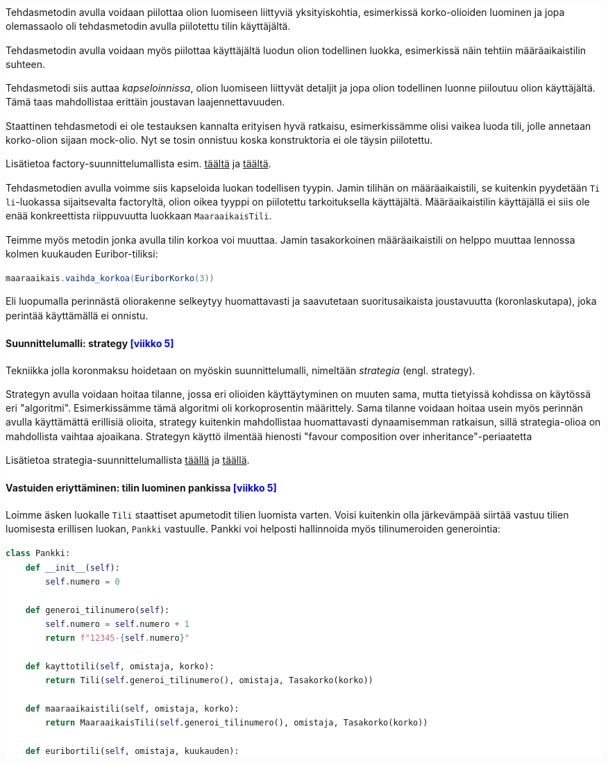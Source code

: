 Tehdasmetodin avulla voidaan piilottaa olion luomiseen liittyviä yksityiskohtia, esimerkissä korko-olioiden luominen ja jopa olemassaolo oli tehdasmetodin avulla piilotettu tilin käyttäjältä.

Tehdasmetodin avulla voidaan myös piilottaa käyttäjältä luodun olion todellinen luokka, esimerkissä näin tehtiin määräaikaistilin suhteen.

Tehdasmetodi siis auttaa _kapseloinnissa_, olion luomiseen liittyvät detaljit ja jopa olion todellinen luonne piiloutuu olion käyttäjältä. Tämä taas mahdollistaa erittäin joustavan laajennettavuuden.

Staattinen tehdasmetodi ei ole testauksen kannalta erityisen hyvä ratkaisu, esimerkissämme olisi vaikea luoda tili, jolle annetaan korko-olion sijaan mock-olio. Nyt se tosin onnistuu koska konstruktoria ei ole täysin piilotettu.

Lisätietoa factory-suunnittelumallista esim. [täältä](https://sourcemaking.com/design_patterns/factory_method) ja [täältä](http://www.oodesign.com/factory-method-pattern.html).

Tehdasmetodien avulla voimme siis kapseloida luokan todellisen tyypin. Jamin tilihän on määräaikaistili, se kuitenkin pyydetään `Tili`-luokassa sijaitsevalta factoryltä, olion oikea tyyppi on piilotettu tarkoituksella käyttäjältä. Määräaikaistilin käyttäjällä ei siis ole enää konkreettista riippuvuutta luokkaan `MaaraaikaisTili`.

Teimme myös metodin jonka avulla tilin korkoa voi muuttaa. Jamin tasakorkoinen määräaikaistili on helppo muuttaa lennossa kolmen kuukauden Euribor-tiliksi:

```java
maaraaikais.vaihda_korkoa(EuriborKorko(3))
```

Eli luopumalla perinnästä oliorakenne selkeytyy huomattavasti ja saavutetaan suoritusaikaista joustavuutta (koronlaskutapa), joka perintää käyttämällä ei onnistu.

#### Suunnittelumalli: strategy <span style="color:blue">[viikko 5]</span>

Tekniikka jolla koronmaksu hoidetaan on myöskin suunnittelumalli, nimeltään _strategia_ (engl. strategy).

Strategyn avulla voidaan hoitaa tilanne, jossa eri olioiden käyttäytyminen on muuten sama, mutta tietyissä kohdissa on käytössä eri "algoritmi". Esimerkissämme tämä algoritmi oli korkoprosentin määrittely. Sama tilanne voidaan hoitaa usein myös perinnän avulla käyttämättä erillisiä olioita, strategy kuitenkin mahdollistaa huomattavasti dynaamisemman ratkaisun, sillä strategia-olioa on mahdollista vaihtaa ajoaikana. Strategyn käyttö ilmentää hienosti "favour composition over inheritance"-periaatetta

Lisätietoa strategia-suunnittelumallista [täällä](http://www.oodesign.com/strategy-pattern.html) ja [täällä](https://sourcemaking.com/design_patterns/strategy).

#### Vastuiden eriyttäminen: tilin luominen pankissa <span style="color:blue">[viikko 5]</span>

Loimme äsken luokalle `Tili` staattiset apumetodit tilien luomista varten. Voisi kuitenkin olla järkevämpää siirtää vastuu tilien luomisesta erillisen luokan, `Pankki` vastuulle. Pankki voi helposti hallinnoida myös tilinumeroiden generointia:

```python
class Pankki:
    def __init__(self):
        self.numero = 0

    def generoi_tilinumero(self):
        self.numero = self.numero + 1
        return f"12345-{self.numero}"

    def kayttotili(self, omistaja, korko):
        return Tili(self.generoi_tilinumero(), omistaja, Tasakorko(korko))

    def maaraaikaistili(self, omistaja, korko):
        return MaaraaikaisTili(self.generoi_tilinumero(), omistaja, Tasakorko(korko))

    def euribortili(self, omistaja, kuukauden):
```